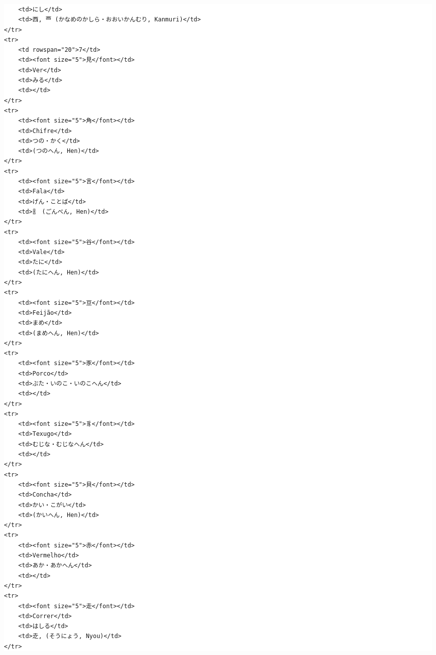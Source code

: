         <td>にし</td>
        <td>西, 覀 (かなめのかしら・おおいかんむり, Kanmuri)</td>
    </tr>
    <tr>
        <td rowspan="20">7</td>
        <td><font size="5">見</font></td>
        <td>Ver</td>
        <td>みる</td>
        <td></td>
    </tr>
    <tr>
        <td><font size="5">角</font></td>
        <td>Chifre</td>
        <td>つの・かく</td>
        <td>(つのへん, Hen)</td>
    </tr>
    <tr>
        <td><font size="5">言</font></td>
        <td>Fala</td>
        <td>げん・ことば</td>
        <td>訁 (ごんべん, Hen)</td>
    </tr>
    <tr>
        <td><font size="5">谷</font></td>
        <td>Vale</td>
        <td>たに</td>
        <td>(たにへん, Hen)</td>
    </tr>
    <tr>
        <td><font size="5">豆</font></td>
        <td>Feijão</td>
        <td>まめ</td>
        <td>(まめへん, Hen)</td>
    </tr>
    <tr>
        <td><font size="5">豕</font></td>
        <td>Porco</td>
        <td>ぶた・いのこ・いのこへん</td>
        <td></td>
    </tr>
    <tr>
        <td><font size="5">豸</font></td>
        <td>Texugo</td>
        <td>むじな・むじなへん</td>
        <td></td>
    </tr>
    <tr>
        <td><font size="5">貝</font></td>
        <td>Concha</td>
        <td>かい・こがい</td>
        <td>(かいへん, Hen)</td>
    </tr>
    <tr>
        <td><font size="5">赤</font></td>
        <td>Vermelho</td>
        <td>あか・あかへん</td>
        <td></td>
    </tr>
    <tr>
        <td><font size="5">走</font></td>
        <td>Correr</td>
        <td>はしる</td>
        <td>赱, (そうにょう, Nyou)</td>
    </tr>